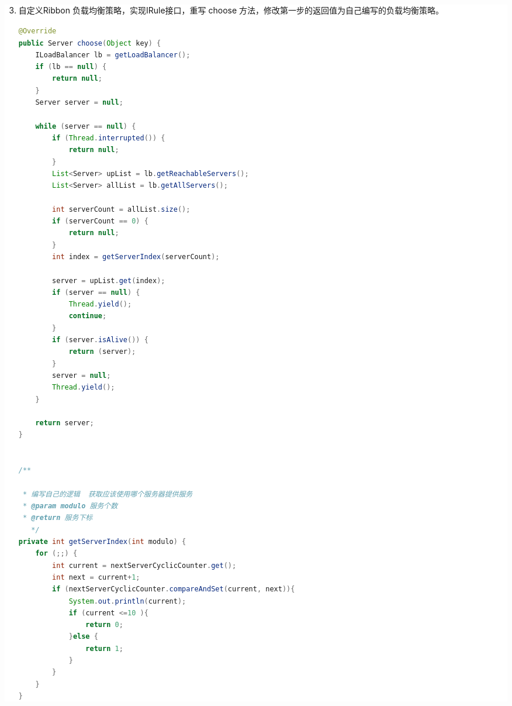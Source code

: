 3. 自定义Ribbon 负载均衡策略，实现IRule接口，重写 choose 方法，修改第一步的返回值为自己编写的负载均衡策略。

   ```java
   @Override
   public Server choose(Object key) {
       ILoadBalancer lb = getLoadBalancer();
       if (lb == null) {
           return null;
       }
       Server server = null;
   
       while (server == null) {
           if (Thread.interrupted()) {
               return null;
           }
           List<Server> upList = lb.getReachableServers();
           List<Server> allList = lb.getAllServers();
   
           int serverCount = allList.size();
           if (serverCount == 0) {
               return null;
           }
           int index = getServerIndex(serverCount);
   
           server = upList.get(index);
           if (server == null) {
               Thread.yield();
               continue;
           }
           if (server.isAlive()) {
               return (server);
           }
           server = null;
           Thread.yield();
       }
   
       return server;
   }
   
   
   /**
   
    * 编写自己的逻辑  获取应该使用哪个服务器提供服务
    * @param modulo 服务个数
    * @return 服务下标
      */
   private int getServerIndex(int modulo) {
       for (;;) {
           int current = nextServerCyclicCounter.get();
           int next = current+1;
           if (nextServerCyclicCounter.compareAndSet(current, next)){
               System.out.println(current);
               if (current <=10 ){
                   return 0;
               }else {
                   return 1;
               }
           }
       }
   }
   ```
